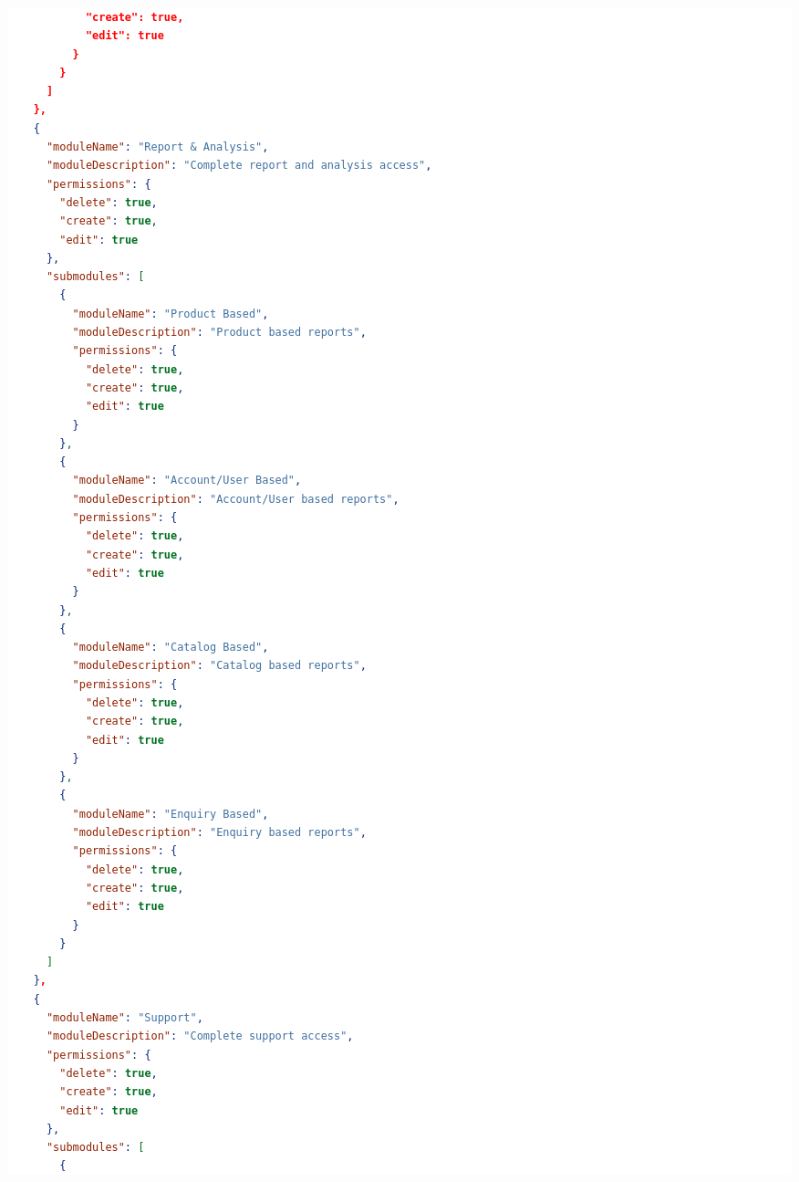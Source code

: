 ```json
            "create": true,
            "edit": true
          }
        }
      ]
    },
    {
      "moduleName": "Report & Analysis",
      "moduleDescription": "Complete report and analysis access",
      "permissions": {
        "delete": true,
        "create": true,
        "edit": true
      },
      "submodules": [
        {
          "moduleName": "Product Based",
          "moduleDescription": "Product based reports",
          "permissions": {
            "delete": true,
            "create": true,
            "edit": true
          }
        },
        {
          "moduleName": "Account/User Based",
          "moduleDescription": "Account/User based reports",
          "permissions": {
            "delete": true,
            "create": true,
            "edit": true
          }
        },
        {
          "moduleName": "Catalog Based",
          "moduleDescription": "Catalog based reports",
          "permissions": {
            "delete": true,
            "create": true,
            "edit": true
          }
        },
        {
          "moduleName": "Enquiry Based",
          "moduleDescription": "Enquiry based reports",
          "permissions": {
            "delete": true,
            "create": true,
            "edit": true
          }
        }
      ]
    },
    {
      "moduleName": "Support",
      "moduleDescription": "Complete support access",
      "permissions": {
        "delete": true,
        "create": true,
        "edit": true
      },
      "submodules": [
        {
```